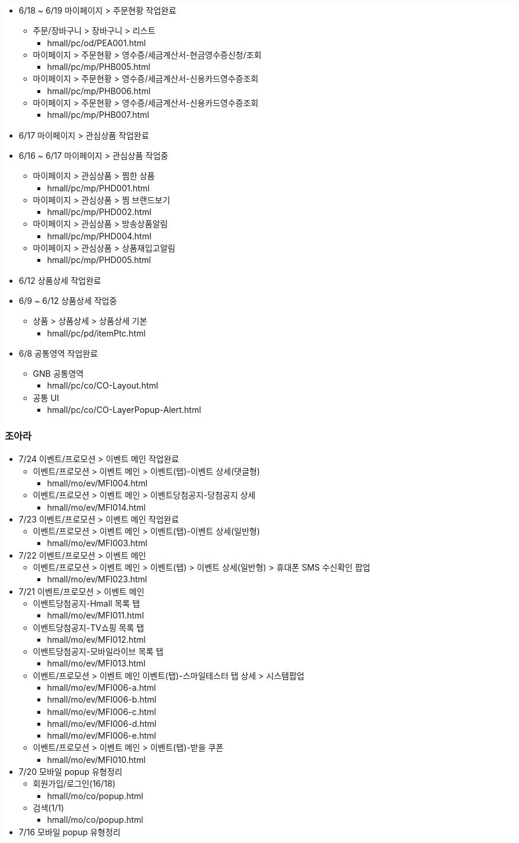 * 6/18 ~ 6/19 마이페이지 > 주문현황 작업완료
  * 주문/장바구니 > 장바구니 > 리스트 
    * hmall/pc/od/PEA001.html
  * 마이페이지 > 주문현황 > 영수증/세금계산서-현금영수증신청/조회
    * hmall/pc/mp/PHB005.html
  * 마이페이지 > 주문현황 > 영수증/세금계산서-신용카드영수증조회 
    * hmall/pc/mp/PHB006.html
  * 마이페이지 > 주문현황 > 영수증/세금계산서-신용카드영수증조회 
    * hmall/pc/mp/PHB007.html
* 6/17 마이페이지 > 관심상품 작업완료
* 6/16 ~ 6/17 마이페이지 > 관심상품 작업중
  * 마이페이지 > 관심상품 > 찜한 상품
    - hmall/pc/mp/PHD001.html
  * 마이페이지 > 관심상품 > 찜 브랜드보기
    - hmall/pc/mp/PHD002.html
  * 마이페이지 > 관심상품 > 방송상품알림
    - hmall/pc/mp/PHD004.html
  * 마이페이지 > 관심상품 > 상품재입고알림
    - hmall/pc/mp/PHD005.html
* 6/12 상품상세 작업완료
* 6/9 ~ 6/12 상품상세 작업중
  * 상품 > 상품상세 > 상품상세 기본
    - hmall/pc/pd/itemPtc.html

* 6/8 공통영역 작업완료
  * GNB 공통영역
    - hmall/pc/co/CO-Layout.html
  * 공통 UI
    - hmall/pc/co/CO-LayerPopup-Alert.html


### 조아라
* 7/24 이벤트/프로모션 > 이벤트 메인 작업완료
  * 이벤트/프로모션 > 이벤트 메인 > 이벤트(탭)-이벤트 상세(댓글형)
    - hmall/mo/ev/MFI004.html
  * 이벤트/프로모션 > 이벤트 메인 > 이벤트당첨공지-당첨공지 상세
    - hmall/mo/ev/MFI014.html
* 7/23 이벤트/프로모션 > 이벤트 메인 작업완료
  * 이벤트/프로모션 > 이벤트 메인 > 이벤트(탭)-이벤트 상세(일반형)
    - hmall/mo/ev/MFI003.html
* 7/22 이벤트/프로모션 > 이벤트 메인
  * 이벤트/프로모션 > 이벤트 메인 > 이벤트(탭) > 이벤트 상세(일반형) > 휴대폰 SMS 수신확인 팝업
    - hmall/mo/ev/MFI023.html
* 7/21 이벤트/프로모션 > 이벤트 메인
  * 이벤트당첨공지-Hmall 목록 탭
    - hmall/mo/ev/MFI011.html
  * 이벤트당첨공지-TV쇼핑 목록 탭
    - hmall/mo/ev/MFI012.html
  * 이벤트당첨공지-모바일라이브 목록 탭
    - hmall/mo/ev/MFI013.html
  * 이벤트/프로모션 > 이벤트 메인 이벤트(탭)-스마일테스터 탭 상세 > 시스템팝업
    - hmall/mo/ev/MFI006-a.html
    - hmall/mo/ev/MFI006-b.html
    - hmall/mo/ev/MFI006-c.html
    - hmall/mo/ev/MFI006-d.html
    - hmall/mo/ev/MFI006-e.html
  * 이벤트/프로모션 > 이벤트 메인 > 이벤트(탭)-받을 쿠폰
    - hmall/mo/ev/MFI010.html
* 7/20 모바일 popup 유형정리
  * 회원가입/로그인(16/18)
    - hmall/mo/co/popup.html
  * 검색(1/1)
    - hmall/mo/co/popup.html
* 7/16 모바일 popup 유형정리